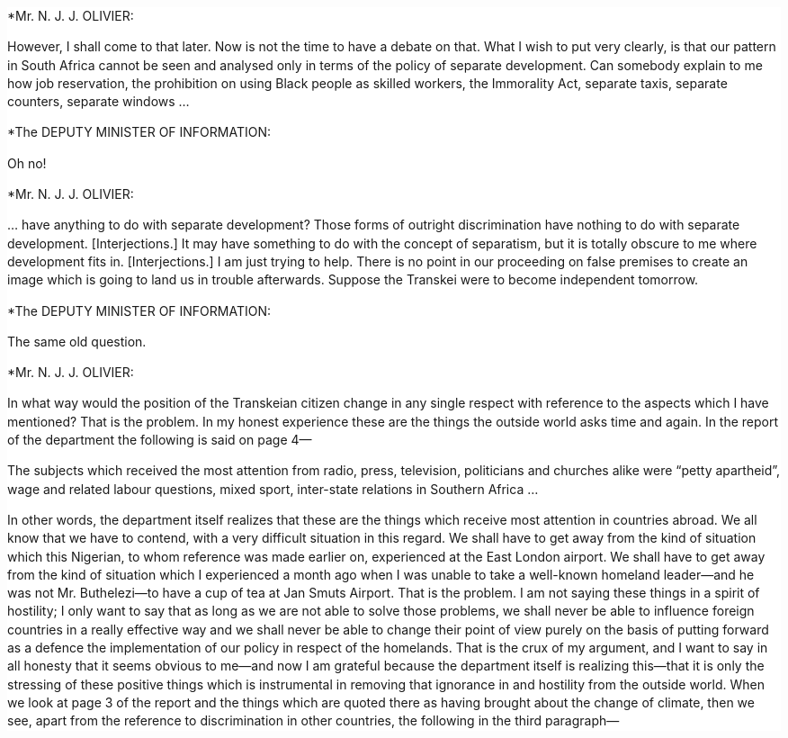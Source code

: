 <from>*Mr. <person refersTo="hansard_za">N. J. J. OLIVIER</person>:</from>

<p>However, I shall come to that later. Now is not the time to have a debate on that. What I wish to put very clearly, is that our pattern in South Africa cannot be seen and analysed only in terms of the policy of separate development. Can somebody explain to me how job reservation, the prohibition on using Black people as skilled workers, the Immorality Act, separate taxis, separate counters, separate windows &#x2026;</p>

</speech>

<speech by="#deputy_minister_of_information">

<from>*The <person refersTo="hansard_za">DEPUTY MINISTER OF INFORMATION</person>:</from>

<p>Oh no!</p>

</speech>

<speech by="#olivier">

<from>*Mr. <person refersTo="hansard_za">N. J. J. OLIVIER</person>:</from>

<p>&#x2026; have anything to do with separate development&#x003F; Those forms of outright discrimination have nothing to do with separate development. [Interjections.] It may have something to do with the concept of separatism, but it is totally obscure to me where development fits in. [Interjections.] I am just trying to help. There is no point in our proceeding on false premises to create an image which is going to land us in trouble afterwards. Suppose the Transkei were to become independent tomorrow.</p>

</speech>

<speech by="#deputy_minister_of_information">

<from>*The <person refersTo="hansard_za">DEPUTY MINISTER OF INFORMATION</person>:</from>

<p>The same old question.</p>

</speech>

<speech by="#olivier">

<from>*Mr. <person refersTo="hansard_za">N. J. J. OLIVIER</person>:</from>

<p>In what way would the position of the Transkeian citizen change in any single respect with reference to the aspects which I have mentioned&#x003F; That is the problem. In my honest experience these are the things the outside world asks time and again. In the report of the department the following is said on page 4&#x2014;</p>

<block name="quote">The subjects which received the most attention from radio, press, television, politicians and churches alike were &#x201C;petty apartheid&#x201D;, wage and related labour questions, mixed sport, inter-state relations in Southern Africa &#x2026;</block>

<p><span class="col_5093-5094" refersTo="page_0960"/>In other words, the department itself realizes that these are the things which receive most attention in countries abroad. We all know that we have to contend, with a very difficult situation in this regard. We shall have to get away from the kind of situation which this Nigerian, to whom reference was made earlier on, experienced at the East London airport. We shall have to get away from the kind of situation which I experienced a month ago when I was unable to take a well-known homeland leader&#x2014;and he was not Mr. Buthelezi&#x2014;to have a cup of tea at Jan Smuts Airport. That is the problem. I am not saying these things in a spirit of hostility; I only want to say that as long as we are not able to solve those problems, we shall never be able to influence foreign countries in a really effective way and we shall never be able to change their point of view purely on the basis of putting forward as a defence the implementation of our policy in respect of the homelands. That is the crux of my argument, and I want to say in all honesty that it seems obvious to me&#x2014;and now I am grateful because the department itself is realizing this&#x2014;that it is only the stressing of these positive things which is instrumental in removing that ignorance in and hostility from the outside world. When we look at page 3 of the report and the things which are quoted there as having brought about the change of climate, then we see, apart from the reference to discrimination in other countries, the following in the third paragraph&#x2014;</p>
